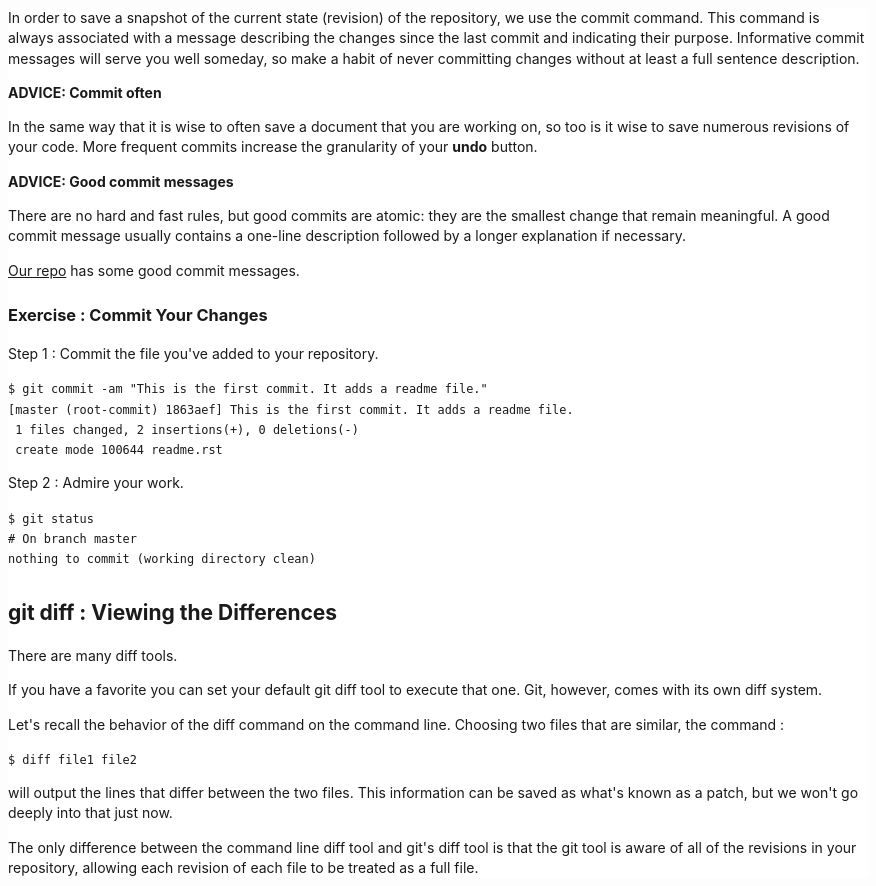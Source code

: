 In order to save a snapshot of the current state (revision) of the
repository, we use the commit command. This command is always associated
with a message describing the changes since the last commit and
indicating their purpose. Informative commit messages will serve you
well someday, so make a habit of never committing changes without at
least a full sentence description.

**ADVICE: Commit often**

In the same way that it is wise to often save a document that you are
working on, so too is it wise to save numerous revisions of your code.
More frequent commits increase the granularity of your **undo** button.

**ADVICE: Good commit messages**

There are no hard and fast rules, but good commits are atomic: they are the smallest change that remain meaningful. A good commit message usually contains a one-line description followed by a longer explanation if necessary.

[Our repo](https://github.com/swcarpentry/boot-camps/commits/YYYY-MM-PLACE) has some good commit messages.

### Exercise : Commit Your Changes

Step 1 : Commit the file you've added to your repository.

    $ git commit -am "This is the first commit. It adds a readme file."
    [master (root-commit) 1863aef] This is the first commit. It adds a readme file.
     1 files changed, 2 insertions(+), 0 deletions(-)
     create mode 100644 readme.rst

Step 2 : Admire your work.

    $ git status
    # On branch master
    nothing to commit (working directory clean)

## git diff : Viewing the Differences

There are many diff tools.

If you have a favorite you can set your default git diff tool to execute
that one. Git, however, comes with its own diff system.

Let's recall the behavior of the diff command on the command line.
Choosing two files that are similar, the command :

    $ diff file1 file2

will output the lines that differ between the two files. This
information can be saved as what's known as a patch, but we won't go
deeply into that just now.

The only difference between the command line diff tool and git's diff
tool is that the git tool is aware of all of the revisions in your
repository, allowing each revision of each file to be treated as a full
file.

